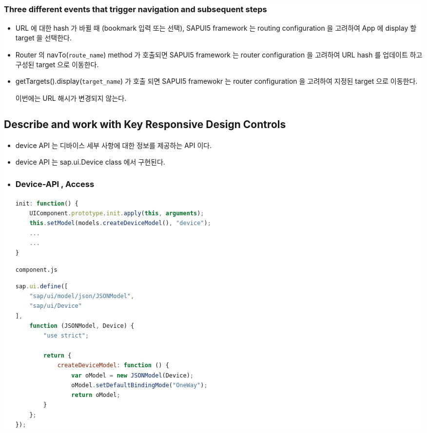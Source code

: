 

### Three different events that trigger navigation and subsequent steps

* URL 에 대한 hash 가 바뀔 때 (bookmark 입력 또는 선택), SAPUI5 framework 는 routing configuration 을 고려하여 App 에 display 할 target 을 선택한다.

* Router 의 navTo(`route_name`) method 가 호출되면 SAPUI5 framework 는 router configuration 을 고려하여 URL hash 를 업데이트 하고 구성된 target 으로 이동한다.

* getTargets().display(`target_name`) 가 호출 되면 SAPUI5 framewokr 는 router configuration 을 고려하여 지정된 target 으로 이동한다.

  이번에는 URL 해시가 변경되지 않는다. 















## Describe and work with Key Responsive Design Controls

* device API 는 디바이스 세부 사항에 대한 정보를 제공하는 API 이다.
* device API 는 sap.ui.Device class 에서 구현된다.



* ### Device-API , Access

  ```js
  init: function() {
      UIComponent.prototype.init.apply(this, arguments);
      this.setModel(models.createDeviceModel(), "device");
      ...
      ...
  }
  ```

  `component.js`

  ```js
  sap.ui.define([
      "sap/ui/model/json/JSONModel",
      "sap/ui/Device"
  ], 
      function (JSONModel, Device) {
          "use strict";
  
          return {
              createDeviceModel: function () {
                  var oModel = new JSONModel(Device);
                  oModel.setDefaultBindingMode("OneWay");
                  return oModel;
          }
      };
  });
  ```
